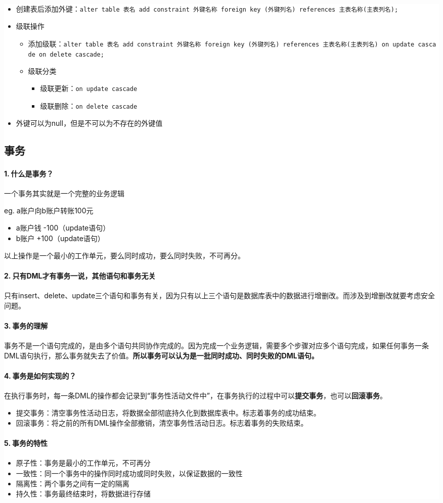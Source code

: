 - 创建表后添加外键：`alter table 表名 add constraint 外键名称 foreign key (外键列名) references 主表名称(主表列名);`

- 级联操作

  - 添加级联：`alter table 表名 add constraint 外键名称 foreign key (外键列名) references 主表名称(主表列名) on update cascade on delete cascade;`

  - 级联分类

    - 级联更新：`on update cascade`

    - 级联删除：`on delete cascade`

- 外键可以为null，但是不可以为不存在的外键值



## 事务

#### 1. 什么是事务？

一个事务其实就是一个完整的业务逻辑

eg. a账户向b账户转账100元

- a账户钱 -100（update语句）
- b账户 +100（update语句）

以上操作是一个最小的工作单元，要么同时成功，要么同时失败，不可再分。



#### 2. 只有DML才有事务一说，其他语句和事务无关

只有insert、delete、update三个语句和事务有关，因为只有以上三个语句是数据库表中的数据进行增删改。而涉及到增删改就要考虑安全问题。



#### 3. 事务的理解

事务不是一个语句完成的，是由多个语句共同协作完成的。因为完成一个业务逻辑，需要多个步骤对应多个语句完成，如果任何事务一条DML语句执行，那么事务就失去了价值。**所以事务可以认为是一批同时成功、同时失败的DML语句。**



#### 4. 事务是如何实现的？

在执行事务时，每一条DML的操作都会记录到“事务性活动文件中”，在事务执行的过程中可以**提交事务**，也可以**回滚事务**。

- 提交事务：清空事务性活动日志，将数据全部彻底持久化到数据库表中。标志着事务的成功结束。
- 回滚事务：将之前的所有DML操作全部撤销，清空事务性活动日志。标志着事务的失败结束。



#### 5. 事务的特性

- 原子性：事务是最小的工作单元，不可再分
- 一致性：同一个事务中的操作同时成功或同时失败，以保证数据的一致性
- 隔离性：两个事务之间有一定的隔离
- 持久性：事务最终结束时，将数据进行存储


